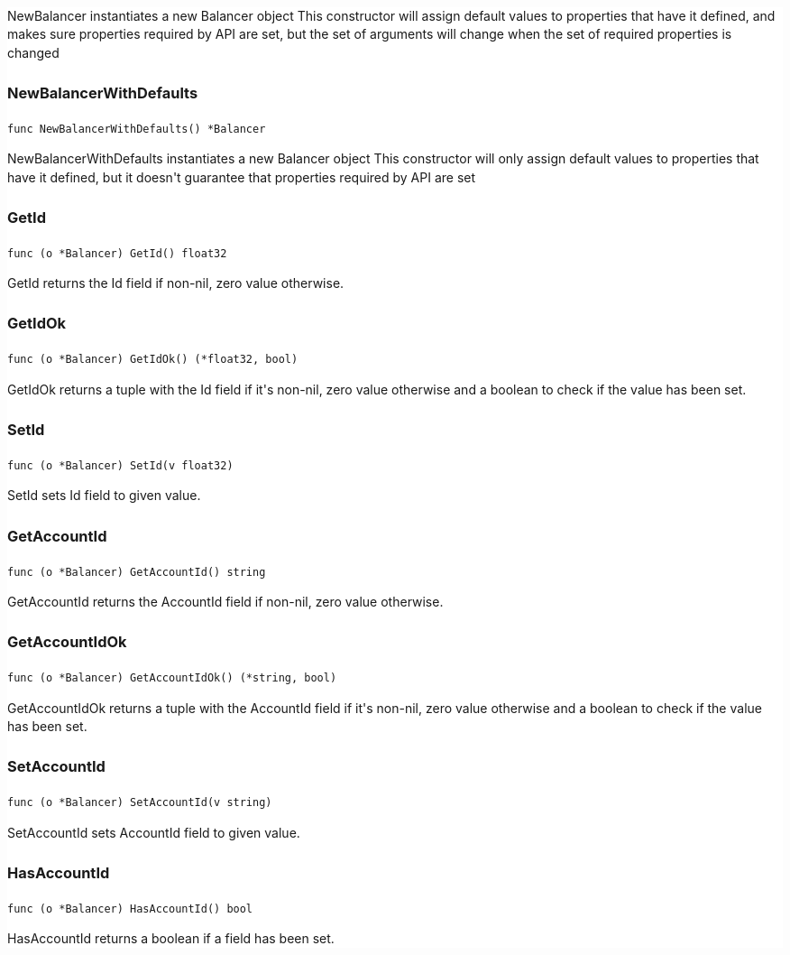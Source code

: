 NewBalancer instantiates a new Balancer object
This constructor will assign default values to properties that have it defined,
and makes sure properties required by API are set, but the set of arguments
will change when the set of required properties is changed

### NewBalancerWithDefaults

`func NewBalancerWithDefaults() *Balancer`

NewBalancerWithDefaults instantiates a new Balancer object
This constructor will only assign default values to properties that have it defined,
but it doesn't guarantee that properties required by API are set

### GetId

`func (o *Balancer) GetId() float32`

GetId returns the Id field if non-nil, zero value otherwise.

### GetIdOk

`func (o *Balancer) GetIdOk() (*float32, bool)`

GetIdOk returns a tuple with the Id field if it's non-nil, zero value otherwise
and a boolean to check if the value has been set.

### SetId

`func (o *Balancer) SetId(v float32)`

SetId sets Id field to given value.


### GetAccountId

`func (o *Balancer) GetAccountId() string`

GetAccountId returns the AccountId field if non-nil, zero value otherwise.

### GetAccountIdOk

`func (o *Balancer) GetAccountIdOk() (*string, bool)`

GetAccountIdOk returns a tuple with the AccountId field if it's non-nil, zero value otherwise
and a boolean to check if the value has been set.

### SetAccountId

`func (o *Balancer) SetAccountId(v string)`

SetAccountId sets AccountId field to given value.

### HasAccountId

`func (o *Balancer) HasAccountId() bool`

HasAccountId returns a boolean if a field has been set.
